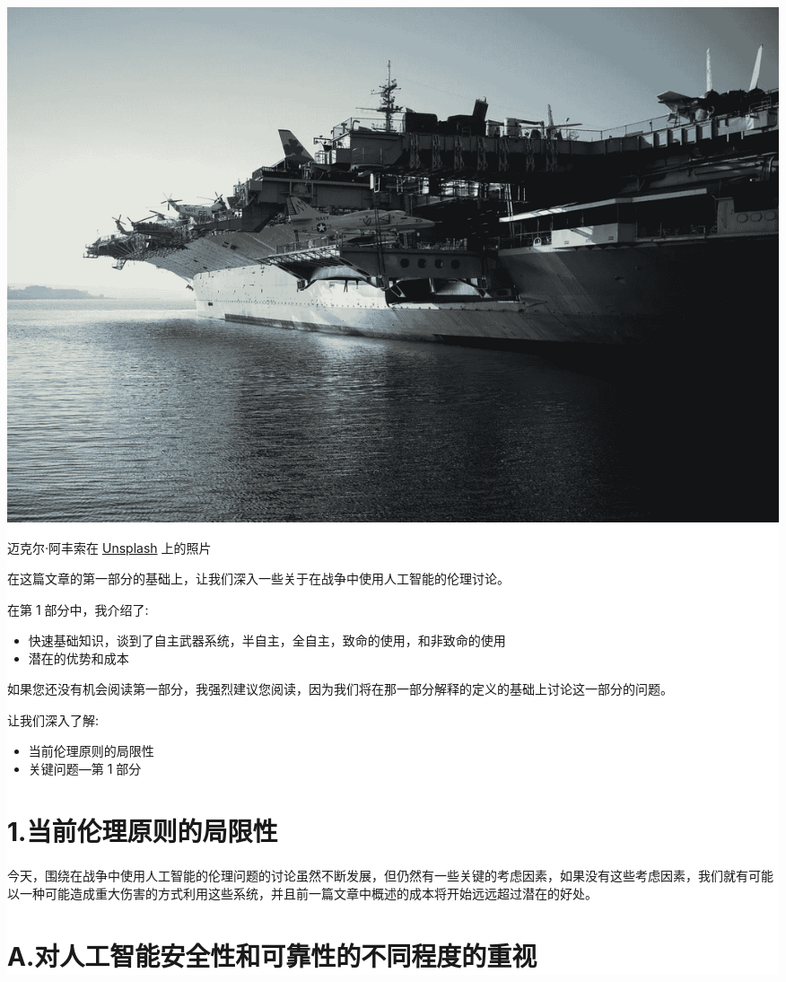 ![](img/677bd3680a9aff4eb10b0fdda61ea414.png)

迈克尔·阿丰索在 [Unsplash](https://unsplash.com/s/photos/aircraft-carrier?utm_source=unsplash&utm_medium=referral&utm_content=creditCopyText) 上的照片

在这篇文章的第一部分的基础上，让我们深入一些关于在战争中使用人工智能的伦理讨论。

在第 1 部分中，我介绍了:

*   快速基础知识，谈到了自主武器系统，半自主，全自主，致命的使用，和非致命的使用
*   潜在的优势和成本

如果您还没有机会阅读第一部分，我强烈建议您阅读，因为我们将在那一部分解释的定义的基础上讨论这一部分的问题。

让我们深入了解:

*   当前伦理原则的局限性
*   关键问题—第 1 部分

# 1.当前伦理原则的局限性

今天，围绕在战争中使用人工智能的伦理问题的讨论虽然不断发展，但仍然有一些关键的考虑因素，如果没有这些考虑因素，我们就有可能以一种可能造成重大伤害的方式利用这些系统，并且前一篇文章中概述的成本将开始远远超过潜在的好处。

# A.对人工智能安全性和可靠性的不同程度的重视
